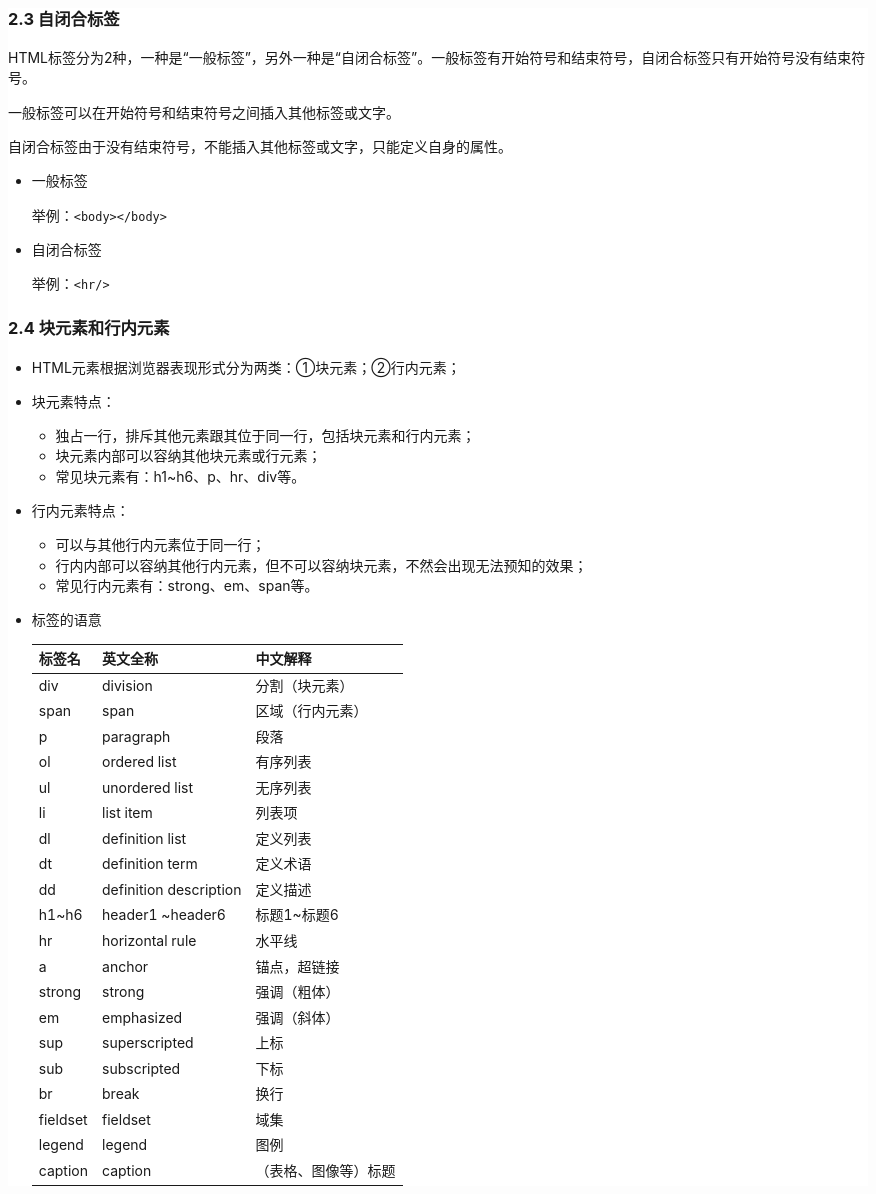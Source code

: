 ### 2.3 自闭合标签

HTML标签分为2种，一种是“一般标签”，另外一种是“自闭合标签”。一般标签有开始符号和结束符号，自闭合标签只有开始符号没有结束符号。

一般标签可以在开始符号和结束符号之间插入其他标签或文字。

自闭合标签由于没有结束符号，不能插入其他标签或文字，只能定义自身的属性。

- 一般标签

  举例：```<body></body>```

- 自闭合标签

  举例：```<hr/>```

### 2.4 块元素和行内元素

- HTML元素根据浏览器表现形式分为两类：①块元素；②行内元素；

- 块元素特点：
   - 独占一行，排斥其他元素跟其位于同一行，包括块元素和行内元素；
   - 块元素内部可以容纳其他块元素或行元素；
   - 常见块元素有：h1~h6、p、hr、div等。

- 行内元素特点：
   - 可以与其他行内元素位于同一行；
   - 行内内部可以容纳其他行内元素，但不可以容纳块元素，不然会出现无法预知的效果；
   - 常见行内元素有：strong、em、span等。

- 标签的语意

   | 标签名   | 英文全称               | 中文解释             |
   | -------- | ---------------------- | -------------------- |
   | div      | division               | 分割（块元素）       |
   | span     | span                   | 区域（行内元素）     |
   | p        | paragraph              | 段落                 |
   | ol       | ordered list           | 有序列表             |
   | ul       | unordered list         | 无序列表             |
   | li       | list item              | 列表项               |
   | dl       | definition list        | 定义列表             |
   | dt       | definition term        | 定义术语             |
   | dd       | definition description | 定义描述             |
   | h1~h6    | header1 ~header6       | 标题1~标题6          |
   | hr       | horizontal rule        | 水平线               |
   | a        | anchor                 | 锚点，超链接         |
   | strong   | strong                 | 强调（粗体）         |
   | em       | emphasized             | 强调（斜体）         |
   | sup      | superscripted          | 上标                 |
   | sub      | subscripted            | 下标                 |
   | br       | break                  | 换行                 |
   | fieldset | fieldset               | 域集                 |
   | legend   | legend                 | 图例                 |
   | caption  | caption                | （表格、图像等）标题 |